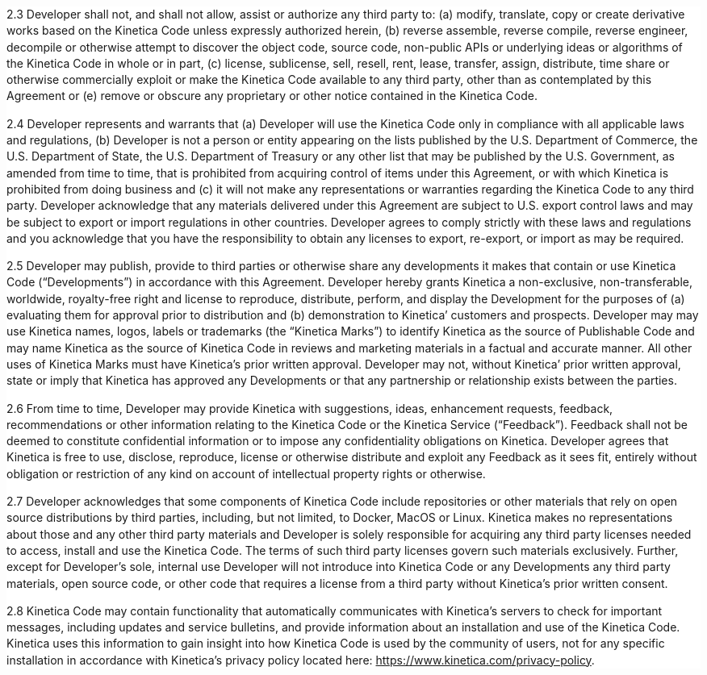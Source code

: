 2.3	Developer shall not, and shall not allow, assist or authorize any third party to: (a) modify, translate, copy or create derivative works based on the Kinetica Code unless expressly authorized herein, (b) reverse assemble, reverse compile, reverse engineer, decompile or otherwise attempt to discover the object code, source code, non-public APIs or underlying ideas or algorithms of the Kinetica Code in whole or in part, (c) license, sublicense, sell, resell, rent, lease, transfer, assign, distribute, time share or otherwise commercially exploit or make the Kinetica Code available to any third party, other than as contemplated by this Agreement or (e) remove or obscure any proprietary or other notice contained in the Kinetica Code.

2.4 Developer represents and warrants that (a) Developer will use the Kinetica Code only in compliance with all applicable laws and regulations, (b) Developer is not a person or entity appearing on the lists published by the U.S. Department of Commerce, the U.S. Department of State, the U.S. Department of Treasury or any other list that may be published by the U.S. Government, as amended from time to time, that is prohibited from acquiring control of items under this Agreement, or with which Kinetica is prohibited from doing business and (c) it will not make any representations or warranties regarding the Kinetica Code to any third party. Developer acknowledge that any materials delivered under this Agreement are subject to U.S. export control laws and may be subject to export or import regulations in other countries. Developer agrees to comply strictly with these laws and regulations and you acknowledge that you have the responsibility to obtain any licenses to export, re-export, or import as may be required.

2.5	Developer may publish, provide to third parties or otherwise share any developments it makes that contain or use Kinetica Code (“Developments”) in accordance with this Agreement. Developer hereby grants Kinetica a non-exclusive, non-transferable, worldwide, royalty-free right and license to reproduce, distribute, perform, and display the Development for the purposes of (a) evaluating them for approval prior to distribution and (b) demonstration to Kinetica’ customers and prospects. Developer may may use Kinetica names, logos, labels or trademarks (the “Kinetica Marks”) to identify Kinetica as the source of Publishable Code and may name Kinetica as the source of Kinetica Code in reviews and marketing materials in a factual and accurate manner. All other uses of Kinetica Marks must have Kinetica’s prior written approval. Developer may not, without Kinetica’ prior written approval, state or imply that Kinetica has approved any Developments or that any partnership or relationship exists between the parties.

2.6	From time to time, Developer may provide Kinetica with suggestions, ideas, enhancement requests, feedback, recommendations or other information relating to the Kinetica Code or the Kinetica Service (“Feedback”). Feedback shall not be deemed to constitute confidential information or to impose any confidentiality obligations on Kinetica. Developer agrees that Kinetica is free to use, disclose, reproduce, license or otherwise distribute and exploit any Feedback as it sees fit, entirely without obligation or restriction of any kind on account of intellectual property rights or otherwise.

2.7	Developer acknowledges that some components of Kinetica Code include repositories or other materials that rely on open source distributions by third parties, including, but not limited, to Docker, MacOS or Linux. Kinetica makes no representations about those and any other third party materials and Developer is solely responsible for acquiring any third party licenses needed to access, install and use the Kinetica Code. The terms of such third party licenses govern such materials exclusively. Further, except for Developer’s sole, internal use Developer will not introduce into Kinetica Code or any Developments any third party materials, open source code, or other code that requires a license from a third party without Kinetica’s prior written consent.

2.8 Kinetica Code may contain functionality that automatically communicates with Kinetica’s servers to check for important messages, including updates and service bulletins, and provide information about an installation and use of the Kinetica Code. Kinetica uses this information to gain insight into how Kinetica Code is used by the community of users, not for any specific installation in accordance with Kinetica’s privacy policy located here: https://www.kinetica.com/privacy-policy.
